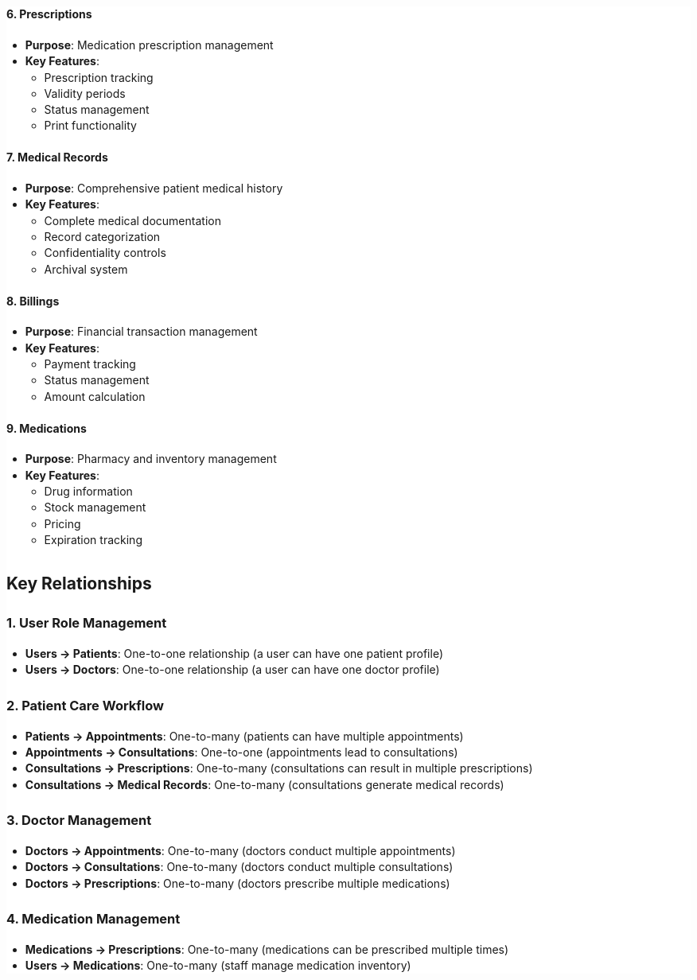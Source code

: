#### 6. Prescriptions
- **Purpose**: Medication prescription management
- **Key Features**:
  - Prescription tracking
  - Validity periods
  - Status management
  - Print functionality

#### 7. Medical Records
- **Purpose**: Comprehensive patient medical history
- **Key Features**:
  - Complete medical documentation
  - Record categorization
  - Confidentiality controls
  - Archival system

#### 8. Billings
- **Purpose**: Financial transaction management
- **Key Features**:
  - Payment tracking
  - Status management
  - Amount calculation

#### 9. Medications
- **Purpose**: Pharmacy and inventory management
- **Key Features**:
  - Drug information
  - Stock management
  - Pricing
  - Expiration tracking

## Key Relationships

### 1. User Role Management
- **Users → Patients**: One-to-one relationship (a user can have one patient profile)
- **Users → Doctors**: One-to-one relationship (a user can have one doctor profile)

### 2. Patient Care Workflow
- **Patients → Appointments**: One-to-many (patients can have multiple appointments)
- **Appointments → Consultations**: One-to-one (appointments lead to consultations)
- **Consultations → Prescriptions**: One-to-many (consultations can result in multiple prescriptions)
- **Consultations → Medical Records**: One-to-many (consultations generate medical records)

### 3. Doctor Management
- **Doctors → Appointments**: One-to-many (doctors conduct multiple appointments)
- **Doctors → Consultations**: One-to-many (doctors conduct multiple consultations)
- **Doctors → Prescriptions**: One-to-many (doctors prescribe multiple medications)

### 4. Medication Management
- **Medications → Prescriptions**: One-to-many (medications can be prescribed multiple times)
- **Users → Medications**: One-to-many (staff manage medication inventory)
